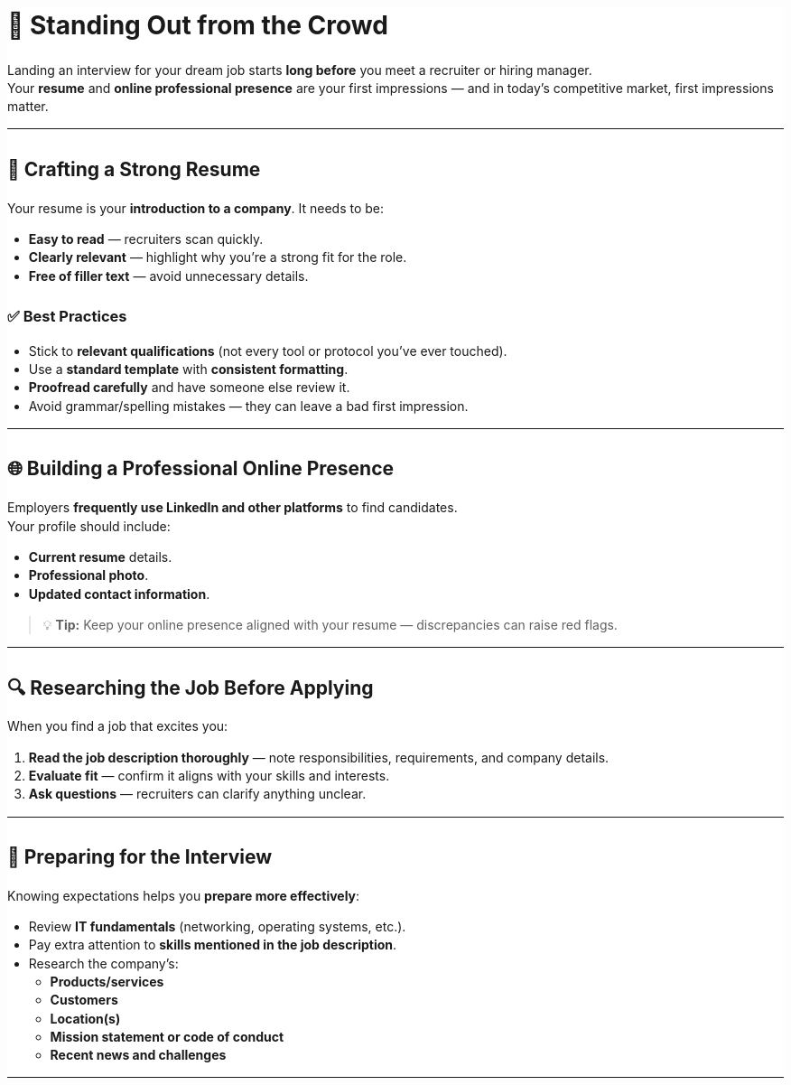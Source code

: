 # 🌟 Standing Out from the Crowd

Landing an interview for your dream job starts **long before** you meet a recruiter or hiring manager.  
Your **resume** and **online professional presence** are your first impressions — and in today’s competitive market, first impressions matter.

---

## 📄 Crafting a Strong Resume

Your resume is your **introduction to a company**. It needs to be:
- **Easy to read** — recruiters scan quickly.
- **Clearly relevant** — highlight why you’re a strong fit for the role.
- **Free of filler text** — avoid unnecessary details.

### ✅ Best Practices
- Stick to **relevant qualifications** (not every tool or protocol you’ve ever touched).
- Use a **standard template** with **consistent formatting**.
- **Proofread carefully** and have someone else review it.
- Avoid grammar/spelling mistakes — they can leave a bad first impression.

---

## 🌐 Building a Professional Online Presence

Employers **frequently use LinkedIn and other platforms** to find candidates.  
Your profile should include:
- **Current resume** details.
- **Professional photo**.
- **Updated contact information**.

> 💡 **Tip:** Keep your online presence aligned with your resume — discrepancies can raise red flags.

---

## 🔍 Researching the Job Before Applying

When you find a job that excites you:
1. **Read the job description thoroughly** — note responsibilities, requirements, and company details.
2. **Evaluate fit** — confirm it aligns with your skills and interests.
3. **Ask questions** — recruiters can clarify anything unclear.

---

## 🎯 Preparing for the Interview

Knowing expectations helps you **prepare more effectively**:
- Review **IT fundamentals** (networking, operating systems, etc.).
- Pay extra attention to **skills mentioned in the job description**.
- Research the company’s:
  - **Products/services**
  - **Customers**
  - **Location(s)**
  - **Mission statement or code of conduct**
  - **Recent news and challenges**

---